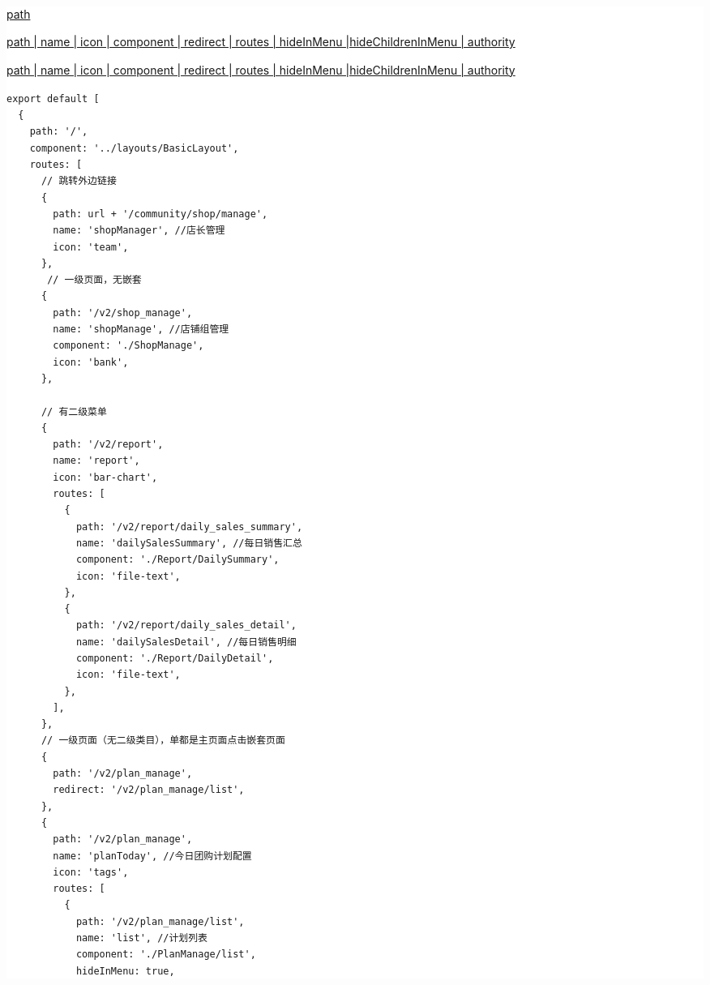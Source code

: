   [path ](https://v2-pro.ant.design/docs/layout-cn#%E5%A6%82%E4%BD%95%E4%BD%BF%E7%94%A8-ant-design-pro-%E5%B8%83%E5%B1%80)

   [path | name | icon | component | redirect | routes | hideInMenu |hideChildrenInMenu | authority](https://v2-pro.ant.design/docs/router-and-nav-cn#%E5%9C%A8%E8%8F%9C%E5%8D%95%E4%B8%AD%E4%BD%BF%E7%94%A8%E8%87%AA%E5%AE%9A%E4%B9%89%E7%9A%84-icon)

  [path | name | icon | component | redirect | routes | hideInMenu |hideChildrenInMenu | authority](https://v2-pro.ant.design/docs/router-and-nav-cn#%E8%B7%AF%E7%94%B1)

```
export default [
  {
    path: '/',
    component: '../layouts/BasicLayout',
    routes: [
      // 跳转外边链接
      {
        path: url + '/community/shop/manage',
        name: 'shopManager', //店长管理
        icon: 'team',
      },
       // 一级页面，无嵌套
      {
        path: '/v2/shop_manage',
        name: 'shopManage', //店铺组管理
        component: './ShopManage',
        icon: 'bank',
      },
      
      // 有二级菜单
      {
        path: '/v2/report',
        name: 'report',
        icon: 'bar-chart',
        routes: [
          {
            path: '/v2/report/daily_sales_summary',
            name: 'dailySalesSummary', //每日销售汇总
            component: './Report/DailySummary',
            icon: 'file-text',
          },
          {
            path: '/v2/report/daily_sales_detail',
            name: 'dailySalesDetail', //每日销售明细
            component: './Report/DailyDetail',
            icon: 'file-text',
          },
        ],
      },
      // 一级页面（无二级类目），单都是主页面点击嵌套页面
      {
        path: '/v2/plan_manage',
        redirect: '/v2/plan_manage/list',
      },
      {
        path: '/v2/plan_manage',
        name: 'planToday', //今日团购计划配置
        icon: 'tags',
        routes: [
          {
            path: '/v2/plan_manage/list',
            name: 'list', //计划列表
            component: './PlanManage/list',
            hideInMenu: true,
```